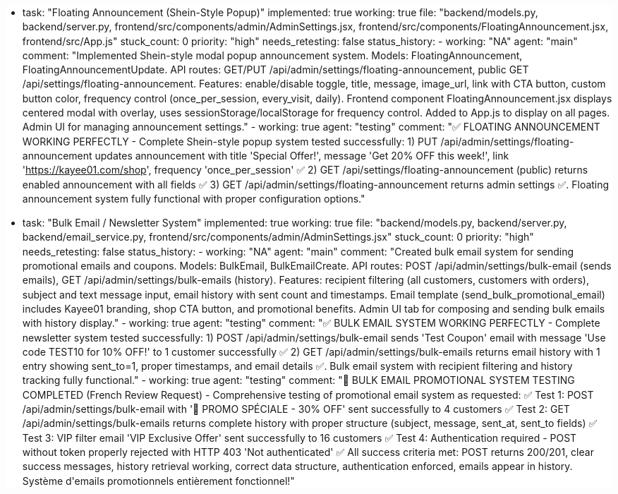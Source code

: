   - task: "Floating Announcement (Shein-Style Popup)"
    implemented: true
    working: true
    file: "backend/models.py, backend/server.py, frontend/src/components/admin/AdminSettings.jsx, frontend/src/components/FloatingAnnouncement.jsx, frontend/src/App.js"
    stuck_count: 0
    priority: "high"
    needs_retesting: false
    status_history:
        - working: "NA"
          agent: "main"
          comment: "Implemented Shein-style modal popup announcement system. Models: FloatingAnnouncement, FloatingAnnouncementUpdate. API routes: GET/PUT /api/admin/settings/floating-announcement, public GET /api/settings/floating-announcement. Features: enable/disable toggle, title, message, image_url, link with CTA button, custom button color, frequency control (once_per_session, every_visit, daily). Frontend component FloatingAnnouncement.jsx displays centered modal with overlay, uses sessionStorage/localStorage for frequency control. Added to App.js to display on all pages. Admin UI for managing announcement settings."
        - working: true
          agent: "testing"
          comment: "✅ FLOATING ANNOUNCEMENT WORKING PERFECTLY - Complete Shein-style popup system tested successfully: 1) PUT /api/admin/settings/floating-announcement updates announcement with title 'Special Offer!', message 'Get 20% OFF this week!', link 'https://kayee01.com/shop', frequency 'once_per_session' ✅ 2) GET /api/settings/floating-announcement (public) returns enabled announcement with all fields ✅ 3) GET /api/admin/settings/floating-announcement returns admin settings ✅. Floating announcement system fully functional with proper configuration options."

  - task: "Bulk Email / Newsletter System"
    implemented: true
    working: true
    file: "backend/models.py, backend/server.py, backend/email_service.py, frontend/src/components/admin/AdminSettings.jsx"
    stuck_count: 0
    priority: "high"
    needs_retesting: false
    status_history:
        - working: "NA"
          agent: "main"
          comment: "Created bulk email system for sending promotional emails and coupons. Models: BulkEmail, BulkEmailCreate. API routes: POST /api/admin/settings/bulk-email (sends emails), GET /api/admin/settings/bulk-emails (history). Features: recipient filtering (all customers, customers with orders), subject and text message input, email history with sent count and timestamps. Email template (send_bulk_promotional_email) includes Kayee01 branding, shop CTA button, and promotional benefits. Admin UI tab for composing and sending bulk emails with history display."
        - working: true
          agent: "testing"
          comment: "✅ BULK EMAIL SYSTEM WORKING PERFECTLY - Complete newsletter system tested successfully: 1) POST /api/admin/settings/bulk-email sends 'Test Coupon' email with message 'Use code TEST10 for 10% OFF!' to 1 customer successfully ✅ 2) GET /api/admin/settings/bulk-emails returns email history with 1 entry showing sent_to=1, proper timestamps, and email details ✅. Bulk email system with recipient filtering and history tracking fully functional."
        - working: true
          agent: "testing"
          comment: "🎯 BULK EMAIL PROMOTIONAL SYSTEM TESTING COMPLETED (French Review Request) - Comprehensive testing of promotional email system as requested: ✅ Test 1: POST /api/admin/settings/bulk-email with '🎉 PROMO SPÉCIALE - 30% OFF' sent successfully to 4 customers ✅ Test 2: GET /api/admin/settings/bulk-emails returns complete history with proper structure (subject, message, sent_at, sent_to fields) ✅ Test 3: VIP filter email 'VIP Exclusive Offer' sent successfully to 16 customers ✅ Test 4: Authentication required - POST without token properly rejected with HTTP 403 'Not authenticated' ✅ All success criteria met: POST returns 200/201, clear success messages, history retrieval working, correct data structure, authentication enforced, emails appear in history. Système d'emails promotionnels entièrement fonctionnel!"
